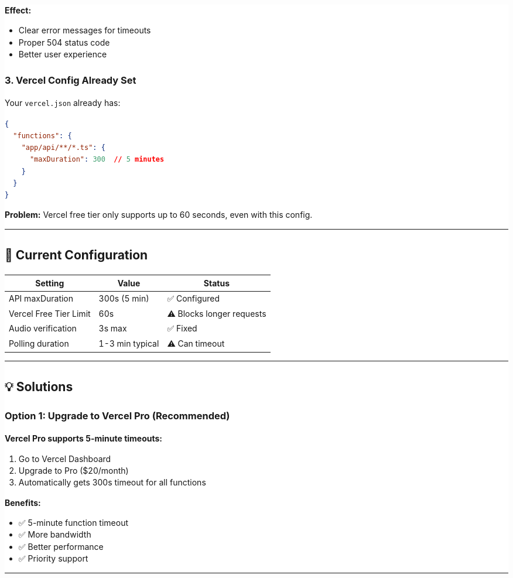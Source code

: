 **Effect:**
- Clear error messages for timeouts
- Proper 504 status code
- Better user experience

### 3. Vercel Config Already Set

Your `vercel.json` already has:
```json
{
  "functions": {
    "app/api/**/*.ts": {
      "maxDuration": 300  // 5 minutes
    }
  }
}
```

**Problem:** Vercel free tier only supports up to 60 seconds, even with this config.

---

## 🔧 Current Configuration

| Setting | Value | Status |
|---------|-------|--------|
| API maxDuration | 300s (5 min) | ✅ Configured |
| Vercel Free Tier Limit | 60s | ⚠️ Blocks longer requests |
| Audio verification | 3s max | ✅ Fixed |
| Polling duration | 1-3 min typical | ⚠️ Can timeout |

---

## 💡 Solutions

### Option 1: Upgrade to Vercel Pro (Recommended)

**Vercel Pro supports 5-minute timeouts:**

1. Go to Vercel Dashboard
2. Upgrade to Pro ($20/month)
3. Automatically gets 300s timeout for all functions

**Benefits:**
- ✅ 5-minute function timeout
- ✅ More bandwidth
- ✅ Better performance
- ✅ Priority support

---
